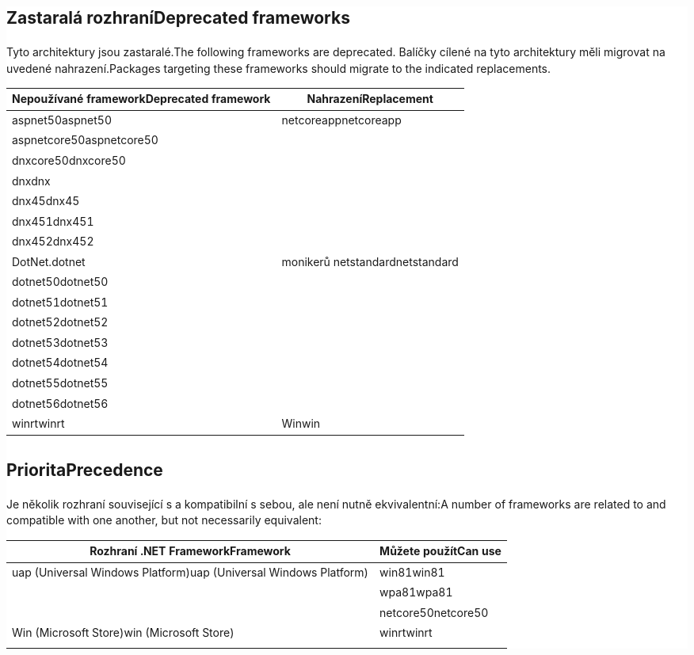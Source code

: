 ## <a name="deprecated-frameworks"></a><span data-ttu-id="1f1d0-186">Zastaralá rozhraní</span><span class="sxs-lookup"><span data-stu-id="1f1d0-186">Deprecated frameworks</span></span>

<span data-ttu-id="1f1d0-187">Tyto architektury jsou zastaralé.</span><span class="sxs-lookup"><span data-stu-id="1f1d0-187">The following frameworks are deprecated.</span></span> <span data-ttu-id="1f1d0-188">Balíčky cílené na tyto architektury měli migrovat na uvedené nahrazení.</span><span class="sxs-lookup"><span data-stu-id="1f1d0-188">Packages targeting these frameworks should migrate to the indicated replacements.</span></span>

| <span data-ttu-id="1f1d0-189">Nepoužívané framework</span><span class="sxs-lookup"><span data-stu-id="1f1d0-189">Deprecated framework</span></span> | <span data-ttu-id="1f1d0-190">Nahrazení</span><span class="sxs-lookup"><span data-stu-id="1f1d0-190">Replacement</span></span>
| --- | ---
| <span data-ttu-id="1f1d0-191">aspnet50</span><span class="sxs-lookup"><span data-stu-id="1f1d0-191">aspnet50</span></span> | <span data-ttu-id="1f1d0-192">netcoreapp</span><span class="sxs-lookup"><span data-stu-id="1f1d0-192">netcoreapp</span></span> |
| <span data-ttu-id="1f1d0-193">aspnetcore50</span><span class="sxs-lookup"><span data-stu-id="1f1d0-193">aspnetcore50</span></span> |
| <span data-ttu-id="1f1d0-194">dnxcore50</span><span class="sxs-lookup"><span data-stu-id="1f1d0-194">dnxcore50</span></span> |
| <span data-ttu-id="1f1d0-195">dnx</span><span class="sxs-lookup"><span data-stu-id="1f1d0-195">dnx</span></span> |
| <span data-ttu-id="1f1d0-196">dnx45</span><span class="sxs-lookup"><span data-stu-id="1f1d0-196">dnx45</span></span> |
| <span data-ttu-id="1f1d0-197">dnx451</span><span class="sxs-lookup"><span data-stu-id="1f1d0-197">dnx451</span></span> |
| <span data-ttu-id="1f1d0-198">dnx452</span><span class="sxs-lookup"><span data-stu-id="1f1d0-198">dnx452</span></span> |
| <span data-ttu-id="1f1d0-199">DotNet.</span><span class="sxs-lookup"><span data-stu-id="1f1d0-199">dotnet</span></span> | <span data-ttu-id="1f1d0-200">monikerů netstandard</span><span class="sxs-lookup"><span data-stu-id="1f1d0-200">netstandard</span></span> |
| <span data-ttu-id="1f1d0-201">dotnet50</span><span class="sxs-lookup"><span data-stu-id="1f1d0-201">dotnet50</span></span> | |
| <span data-ttu-id="1f1d0-202">dotnet51</span><span class="sxs-lookup"><span data-stu-id="1f1d0-202">dotnet51</span></span> | |
| <span data-ttu-id="1f1d0-203">dotnet52</span><span class="sxs-lookup"><span data-stu-id="1f1d0-203">dotnet52</span></span> | |
| <span data-ttu-id="1f1d0-204">dotnet53</span><span class="sxs-lookup"><span data-stu-id="1f1d0-204">dotnet53</span></span> | |
| <span data-ttu-id="1f1d0-205">dotnet54</span><span class="sxs-lookup"><span data-stu-id="1f1d0-205">dotnet54</span></span> | |
| <span data-ttu-id="1f1d0-206">dotnet55</span><span class="sxs-lookup"><span data-stu-id="1f1d0-206">dotnet55</span></span> | |
| <span data-ttu-id="1f1d0-207">dotnet56</span><span class="sxs-lookup"><span data-stu-id="1f1d0-207">dotnet56</span></span> | |
| <span data-ttu-id="1f1d0-208">winrt</span><span class="sxs-lookup"><span data-stu-id="1f1d0-208">winrt</span></span> | <span data-ttu-id="1f1d0-209">Win</span><span class="sxs-lookup"><span data-stu-id="1f1d0-209">win</span></span> |

## <a name="precedence"></a><span data-ttu-id="1f1d0-210">Priorita</span><span class="sxs-lookup"><span data-stu-id="1f1d0-210">Precedence</span></span>

<span data-ttu-id="1f1d0-211">Je několik rozhraní související s a kompatibilní s sebou, ale není nutně ekvivalentní:</span><span class="sxs-lookup"><span data-stu-id="1f1d0-211">A number of frameworks are related to and compatible with one another, but not necessarily equivalent:</span></span>

| <span data-ttu-id="1f1d0-212">Rozhraní .NET Framework</span><span class="sxs-lookup"><span data-stu-id="1f1d0-212">Framework</span></span> | <span data-ttu-id="1f1d0-213">Můžete použít</span><span class="sxs-lookup"><span data-stu-id="1f1d0-213">Can use</span></span> |
| -- | --- |
| <span data-ttu-id="1f1d0-214">uap (Universal Windows Platform)</span><span class="sxs-lookup"><span data-stu-id="1f1d0-214">uap (Universal Windows Platform)</span></span> | <span data-ttu-id="1f1d0-215">win81</span><span class="sxs-lookup"><span data-stu-id="1f1d0-215">win81</span></span> |
| | <span data-ttu-id="1f1d0-216">wpa81</span><span class="sxs-lookup"><span data-stu-id="1f1d0-216">wpa81</span></span> |
| | <span data-ttu-id="1f1d0-217">netcore50</span><span class="sxs-lookup"><span data-stu-id="1f1d0-217">netcore50</span></span> |
| <span data-ttu-id="1f1d0-218">Win (Microsoft Store)</span><span class="sxs-lookup"><span data-stu-id="1f1d0-218">win (Microsoft Store)</span></span> | <span data-ttu-id="1f1d0-219">winrt</span><span class="sxs-lookup"><span data-stu-id="1f1d0-219">winrt</span></span> |
| | |

